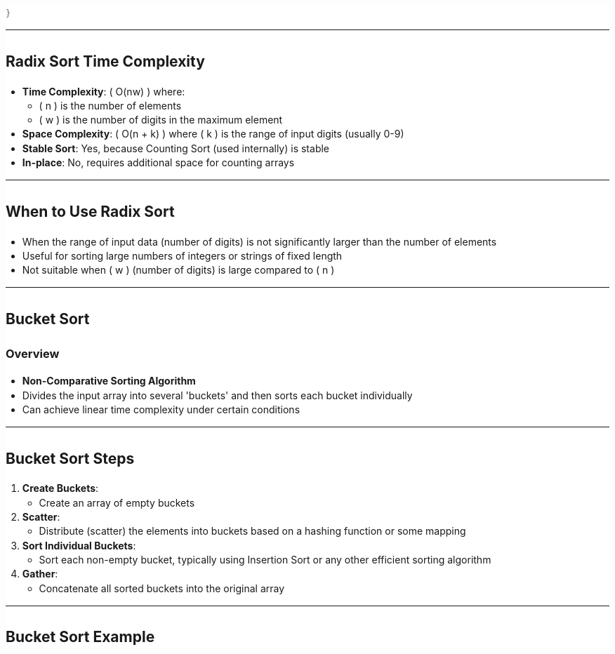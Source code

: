 ```cpp
}
```

---

## Radix Sort Time Complexity

- **Time Complexity**: \( O(nw) \) where:
  - \( n \) is the number of elements
  - \( w \) is the number of digits in the maximum element
- **Space Complexity**: \( O(n + k) \) where \( k \) is the range of input digits (usually 0-9)
- **Stable Sort**: Yes, because Counting Sort (used internally) is stable
- **In-place**: No, requires additional space for counting arrays

---

## When to Use Radix Sort

- When the range of input data (number of digits) is not significantly larger than the number of elements
- Useful for sorting large numbers of integers or strings of fixed length
- Not suitable when \( w \) (number of digits) is large compared to \( n \)

---

## Bucket Sort

### Overview

- **Non-Comparative Sorting Algorithm**
- Divides the input array into several 'buckets' and then sorts each bucket individually
- Can achieve linear time complexity under certain conditions

---

## Bucket Sort Steps

1. **Create Buckets**:
   - Create an array of empty buckets
2. **Scatter**:
   - Distribute (scatter) the elements into buckets based on a hashing function or some mapping
3. **Sort Individual Buckets**:
   - Sort each non-empty bucket, typically using Insertion Sort or any other efficient sorting algorithm
4. **Gather**:
   - Concatenate all sorted buckets into the original array

---

## Bucket Sort Example
